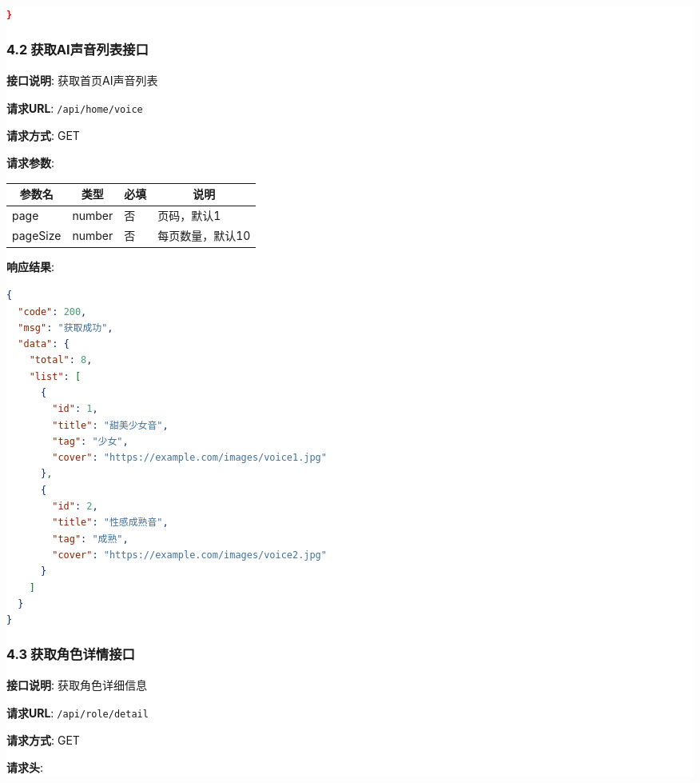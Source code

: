 ```json
}
```

### 4.2 获取AI声音列表接口

**接口说明**: 获取首页AI声音列表

**请求URL**: `/api/home/voice`

**请求方式**: GET

**请求参数**:

| 参数名 | 类型 | 必填 | 说明 |
| --- | --- | --- | --- |
| page | number | 否 | 页码，默认1 |
| pageSize | number | 否 | 每页数量，默认10 |

**响应结果**:

```json
{
  "code": 200,
  "msg": "获取成功",
  "data": {
    "total": 8,
    "list": [
      {
        "id": 1,
        "title": "甜美少女音",
        "tag": "少女",
        "cover": "https://example.com/images/voice1.jpg"
      },
      {
        "id": 2,
        "title": "性感成熟音",
        "tag": "成熟",
        "cover": "https://example.com/images/voice2.jpg"
      }
    ]
  }
}
```

### 4.3 获取角色详情接口

**接口说明**: 获取角色详细信息

**请求URL**: `/api/role/detail`

**请求方式**: GET

**请求头**:
